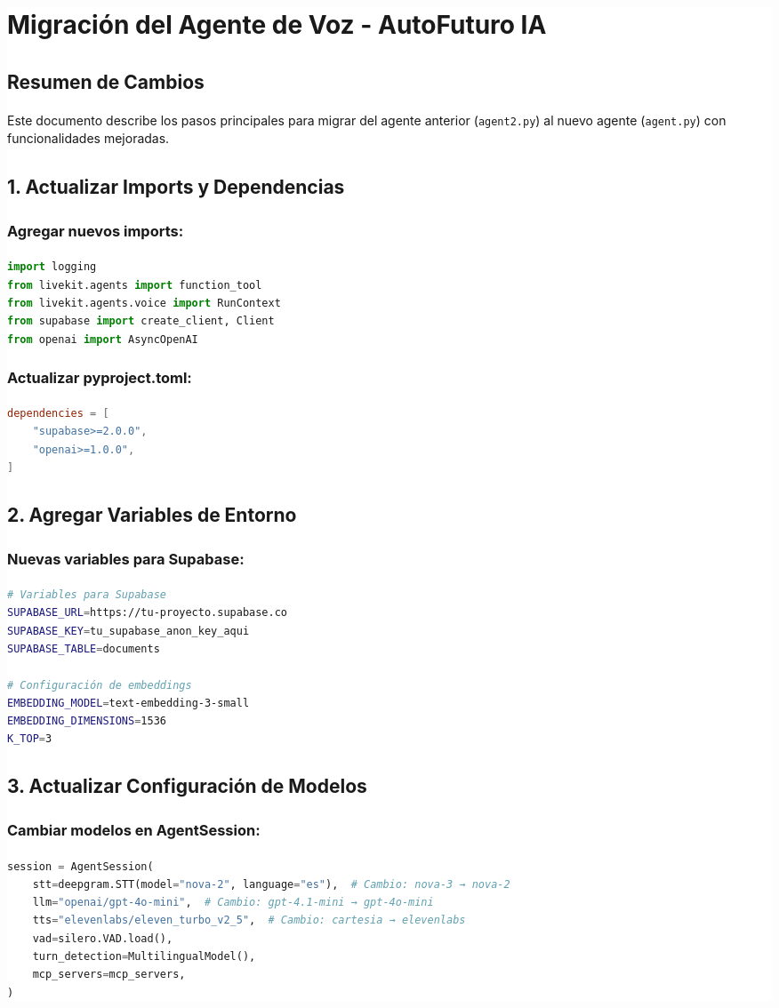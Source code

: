 # Migración del Agente de Voz - AutoFuturo IA

## Resumen de Cambios

Este documento describe los pasos principales para migrar del agente anterior (`agent2.py`) al nuevo agente (`agent.py`) con funcionalidades mejoradas.

## 1. Actualizar Imports y Dependencias

### Agregar nuevos imports:
```python
import logging
from livekit.agents import function_tool
from livekit.agents.voice import RunContext
from supabase import create_client, Client
from openai import AsyncOpenAI
```

### Actualizar pyproject.toml:
```toml
dependencies = [
    "supabase>=2.0.0",
    "openai>=1.0.0",
]
```

## 2. Agregar Variables de Entorno

### Nuevas variables para Supabase:
```bash
# Variables para Supabase
SUPABASE_URL=https://tu-proyecto.supabase.co
SUPABASE_KEY=tu_supabase_anon_key_aqui
SUPABASE_TABLE=documents

# Configuración de embeddings
EMBEDDING_MODEL=text-embedding-3-small
EMBEDDING_DIMENSIONS=1536
K_TOP=3
```

## 3. Actualizar Configuración de Modelos

### Cambiar modelos en AgentSession:
```python
session = AgentSession(
    stt=deepgram.STT(model="nova-2", language="es"),  # Cambio: nova-3 → nova-2
    llm="openai/gpt-4o-mini",  # Cambio: gpt-4.1-mini → gpt-4o-mini
    tts="elevenlabs/eleven_turbo_v2_5",  # Cambio: cartesia → elevenlabs
    vad=silero.VAD.load(),
    turn_detection=MultilingualModel(),
    mcp_servers=mcp_servers,
)
```
